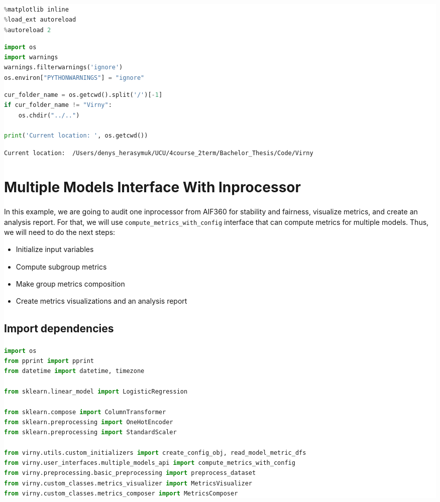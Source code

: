 ```python
%matplotlib inline
%load_ext autoreload
%autoreload 2
```


```python
import os
import warnings
warnings.filterwarnings('ignore')
os.environ["PYTHONWARNINGS"] = "ignore"
```


```python
cur_folder_name = os.getcwd().split('/')[-1]
if cur_folder_name != "Virny":
    os.chdir("../..")

print('Current location: ', os.getcwd())
```

    Current location:  /Users/denys_herasymuk/UCU/4course_2term/Bachelor_Thesis/Code/Virny


# Multiple Models Interface With Inprocessor

In this example, we are going to audit one inprocessor from AIF360 for stability and fairness, visualize metrics, and create an analysis report. For that, we will use `compute_metrics_with_config` interface that can compute metrics for multiple models. Thus, we will need to do the next steps:

* Initialize input variables

* Compute subgroup metrics

* Make group metrics composition

* Create metrics visualizations and an analysis report

## Import dependencies


```python
import os
from pprint import pprint
from datetime import datetime, timezone

from sklearn.linear_model import LogisticRegression

from sklearn.compose import ColumnTransformer
from sklearn.preprocessing import OneHotEncoder
from sklearn.preprocessing import StandardScaler

from virny.utils.custom_initializers import create_config_obj, read_model_metric_dfs
from virny.user_interfaces.multiple_models_api import compute_metrics_with_config
from virny.preprocessing.basic_preprocessing import preprocess_dataset
from virny.custom_classes.metrics_visualizer import MetricsVisualizer
from virny.custom_classes.metrics_composer import MetricsComposer
```
